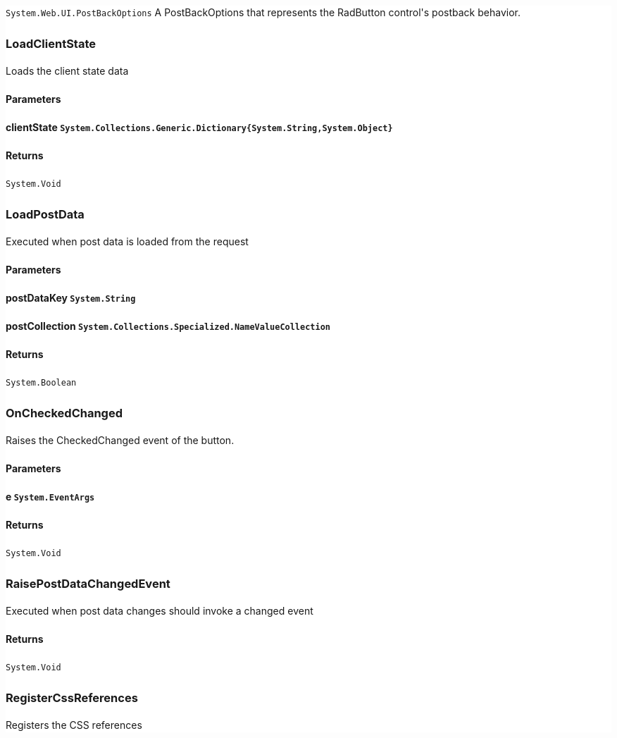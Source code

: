 `System.Web.UI.PostBackOptions` A PostBackOptions that represents the RadButton control's postback behavior.

###  LoadClientState

Loads the client state data

#### Parameters

#### clientState `System.Collections.Generic.Dictionary{System.String,System.Object}`

#### Returns

`System.Void` 

###  LoadPostData

Executed when post data is loaded from the request

#### Parameters

#### postDataKey `System.String`

#### postCollection `System.Collections.Specialized.NameValueCollection`

#### Returns

`System.Boolean` 

###  OnCheckedChanged

Raises the CheckedChanged event of the button.

#### Parameters

#### e `System.EventArgs`

#### Returns

`System.Void` 

###  RaisePostDataChangedEvent

Executed when post data changes should invoke a changed event

#### Returns

`System.Void` 

###  RegisterCssReferences

Registers the CSS references

